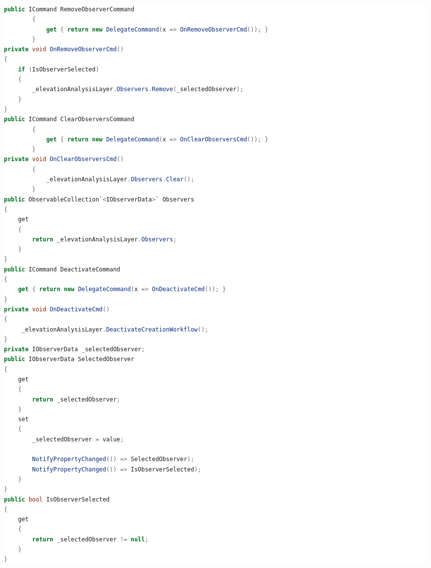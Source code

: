 ```csharp
public ICommand RemoveObserverCommand
        {
            get { return new DelegateCommand(x => OnRemoveObserverCmd()); }
        }
private void OnRemoveObserverCmd()
{
    if (IsObserverSelected)
    {
        _elevationAnalysisLayer.Observers.Remove(_selectedObserver);
    }
}
public ICommand ClearObserversCommand
        {
            get { return new DelegateCommand(x => OnClearObserversCmd()); }
        }
private void OnClearObserversCmd()
        {
            _elevationAnalysisLayer.Observers.Clear();
        }
public ObservableCollection`<IObserverData>` Observers
{
    get
    {
        return _elevationAnalysisLayer.Observers;
    }
}
public ICommand DeactivateCommand
{
    get { return new DelegateCommand(x => OnDeactivateCmd()); }
}
private void OnDeactivateCmd()
{
     _elevationAnalysisLayer.DeactivateCreationWorkflow();
}
private IObserverData _selectedObserver;
public IObserverData SelectedObserver
{
    get
    {
        return _selectedObserver;
    }
    set
    {
        _selectedObserver = value;

        NotifyPropertyChanged(() => SelectedObserver);
        NotifyPropertyChanged(() => IsObserverSelected);
    }
}
public bool IsObserverSelected
{
    get
    {
        return _selectedObserver != null;
    }
}
```
